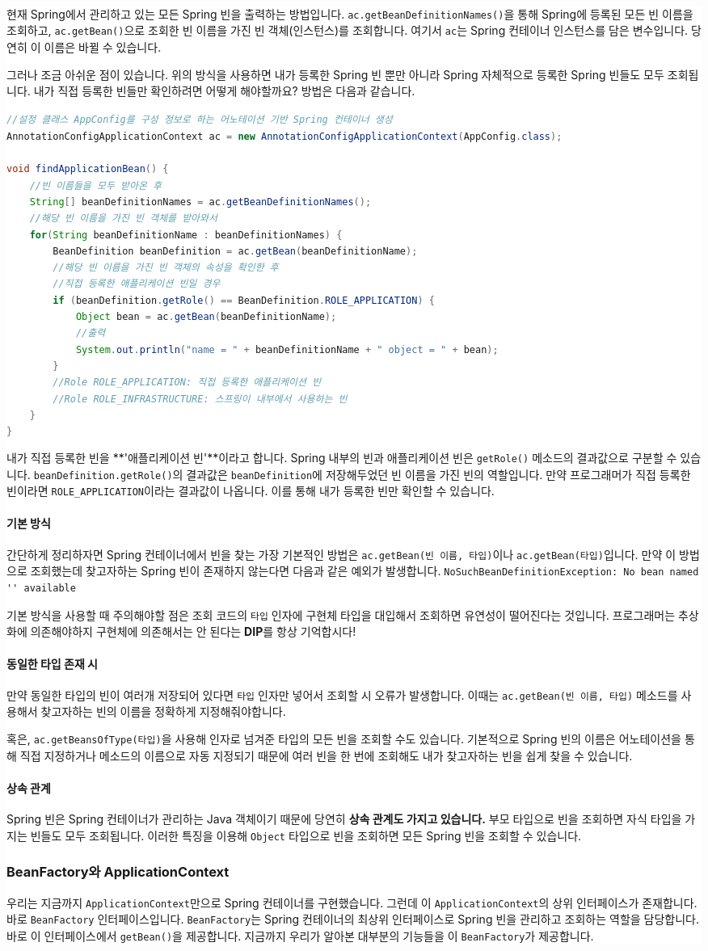 현재 Spring에서 관리하고 있는 모든 Spring 빈을 출력하는 방법입니다. `ac.getBeanDefinitionNames()`을 통해 Spring에 등록된 모든 빈 이름을 조회하고, `ac.getBean()`으로 조회한 빈 이름을 가진 빈 객체(인스턴스)를 조회합니다. 여기서 `ac`는 Spring 컨테이너 인스턴스를 담은 변수입니다. 당연히 이 이름은 바뀔 수 있습니다.

그러나 조금 아쉬운 점이 있습니다. 위의 방식을 사용하면 내가 등록한 Spring 빈 뿐만 아니라 Spring 자체적으로 등록한 Spring 빈들도 모두 조회됩니다. 내가 직접 등록한 빈들만 확인하려면 어떻게 해야할까요? 방법은 다음과 같습니다.

```java
//설정 클래스 AppConfig를 구성 정보로 하는 어노테이션 기반 Spring 컨테이너 생성
AnnotationConfigApplicationContext ac = new AnnotationConfigApplicationContext(AppConfig.class);

void findApplicationBean() {
    //빈 이름들을 모두 받아온 후
    String[] beanDefinitionNames = ac.getBeanDefinitionNames();
    //해당 빈 이름을 가진 빈 객체를 받아와서
    for(String beanDefinitionName : beanDefinitionNames) {
        BeanDefinition beanDefinition = ac.getBean(beanDefinitionName);
        //해당 빈 이름을 가진 빈 객체의 속성을 확인한 후
        //직접 등록한 애플리케이션 빈일 경우
        if (beanDefinition.getRole() == BeanDefinition.ROLE_APPLICATION) {
            Object bean = ac.getBean(beanDefinitionName);
            //출력
            System.out.println("name = " + beanDefinitionName + " object = " + bean);
        }
        //Role ROLE_APPLICATION: 직접 등록한 애플리케이션 빈
        //Role ROLE_INFRASTRUCTURE: 스프링이 내부에서 사용하는 빈
    }
}
```

내가 직접 등록한 빈을 **'애플리케이션 빈'**이라고 합니다. Spring 내부의 빈과 애플리케이션 빈은 `getRole()` 메소드의 결과값으로 구분할 수 있습니다. `beanDefinition.getRole()`의 결과값은 `beanDefinition`에 저장해두었던 빈 이름을 가진 빈의 역할입니다. 만약 프로그래머가 직접 등록한 빈이라면 `ROLE_APPLICATION`이라는 결과값이 나옵니다. 이를 통해 내가 등록한 빈만 확인할 수 있습니다.

#### 기본 방식
간단하게 정리하자면 Spring 컨테이너에서 빈을 찾는 가장 기본적인 방법은 `ac.getBean(빈 이름, 타입)`이나 `ac.getBean(타입)`입니다. 만약 이 방법으로 조회했는데 찾고자하는 Spring 빈이 존재하지 않는다면 다음과 같은 예외가 발생합니다. `NoSuchBeanDefinitionException: No bean named '' available`

기본 방식을 사용할 때 주의해야할 점은 조회 코드의 `타입` 인자에 구현체 타입을 대입해서 조회하면 유연성이 떨어진다는 것입니다. 프로그래머는 추상화에 의존해야하지 구현체에 의존해서는 안 된다는 **DIP**를 항상 기억합시다!

#### 동일한 타입 존재 시
만약 동일한 타입의 빈이 여러개 저장되어 있다면 `타입` 인자만 넣어서 조회할 시 오류가 발생합니다. 이때는 `ac.getBean(빈 이름, 타입)` 메소드를 사용해서 찾고자하는 빈의 이름을 정확하게 지정해줘야합니다.

혹은, `ac.getBeansOfType(타입)`을 사용해 인자로 넘겨준 타입의 모든 빈을 조회할 수도 있습니다. 기본적으로 Spring 빈의 이름은 어노테이션을 통해 직접 지정하거나 메소드의 이름으로 자동 지정되기 때문에 여러 빈을 한 번에 조회해도 내가 찾고자하는 빈을 쉽게 찾을 수 있습니다.

#### 상속 관계
Spring 빈은 Spring 컨테이너가 관리하는 Java 객체이기 때문에 당연히 **상속 관계도 가지고 있습니다.** 부모 타입으로 빈을 조회하면 자식 타입을 가지는 빈들도 모두 조회됩니다. 이러한 특징을 이용해 `Object` 타입으로 빈을 조회하면 모든 Spring 빈을 조회할 수 있습니다.

### BeanFactory와 ApplicationContext
우리는 지금까지 `ApplicationContext`만으로 Spring 컨테이너를 구현했습니다. 그런데 이 `ApplicationContext`의 상위 인터페이스가 존재합니다. 바로 `BeanFactory` 인터페이스입니다. `BeanFactory`는 Spring 컨테이너의 최상위 인터페이스로 Spring 빈을 관리하고 조회하는 역할을 담당합니다. 바로 이 인터페이스에서 `getBean()`을 제공합니다. 지금까지 우리가 알아본 대부분의 기능들을 이 `BeanFactory`가 제공합니다.
